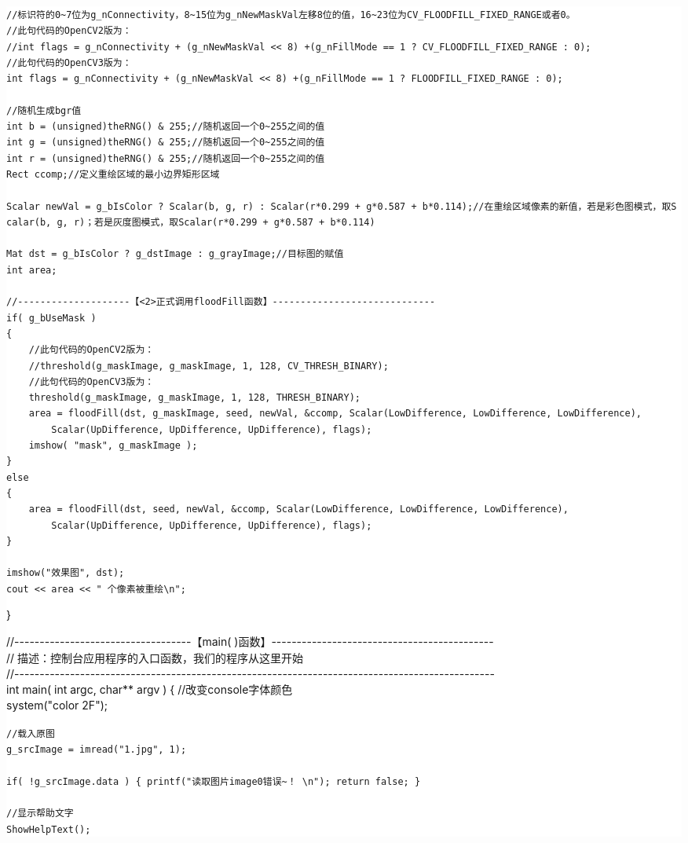 	//标识符的0~7位为g_nConnectivity，8~15位为g_nNewMaskVal左移8位的值，16~23位为CV_FLOODFILL_FIXED_RANGE或者0。
	//此句代码的OpenCV2版为：
	//int flags = g_nConnectivity + (g_nNewMaskVal << 8) +(g_nFillMode == 1 ? CV_FLOODFILL_FIXED_RANGE : 0);
	//此句代码的OpenCV3版为：
	int flags = g_nConnectivity + (g_nNewMaskVal << 8) +(g_nFillMode == 1 ? FLOODFILL_FIXED_RANGE : 0);

	//随机生成bgr值
	int b = (unsigned)theRNG() & 255;//随机返回一个0~255之间的值
	int g = (unsigned)theRNG() & 255;//随机返回一个0~255之间的值
	int r = (unsigned)theRNG() & 255;//随机返回一个0~255之间的值
	Rect ccomp;//定义重绘区域的最小边界矩形区域

	Scalar newVal = g_bIsColor ? Scalar(b, g, r) : Scalar(r*0.299 + g*0.587 + b*0.114);//在重绘区域像素的新值，若是彩色图模式，取Scalar(b, g, r)；若是灰度图模式，取Scalar(r*0.299 + g*0.587 + b*0.114)

	Mat dst = g_bIsColor ? g_dstImage : g_grayImage;//目标图的赋值
	int area;

	//--------------------【<2>正式调用floodFill函数】-----------------------------
	if( g_bUseMask )
	{
		//此句代码的OpenCV2版为：
		//threshold(g_maskImage, g_maskImage, 1, 128, CV_THRESH_BINARY);
		//此句代码的OpenCV3版为：
		threshold(g_maskImage, g_maskImage, 1, 128, THRESH_BINARY);
		area = floodFill(dst, g_maskImage, seed, newVal, &ccomp, Scalar(LowDifference, LowDifference, LowDifference),
			Scalar(UpDifference, UpDifference, UpDifference), flags);
		imshow( "mask", g_maskImage );
	}
	else
	{
		area = floodFill(dst, seed, newVal, &ccomp, Scalar(LowDifference, LowDifference, LowDifference),
			Scalar(UpDifference, UpDifference, UpDifference), flags);
	}

	imshow("效果图", dst);
	cout << area << " 个像素被重绘\n";
}


//-----------------------------------【main( )函数】--------------------------------------------  
//      描述：控制台应用程序的入口函数，我们的程序从这里开始  
//-----------------------------------------------------------------------------------------------  
int main( int argc, char** argv )
{
	//改变console字体颜色  
	system("color 2F");    

	//载入原图
	g_srcImage = imread("1.jpg", 1);

	if( !g_srcImage.data ) { printf("读取图片image0错误~！ \n"); return false; }  

	//显示帮助文字
	ShowHelpText();
